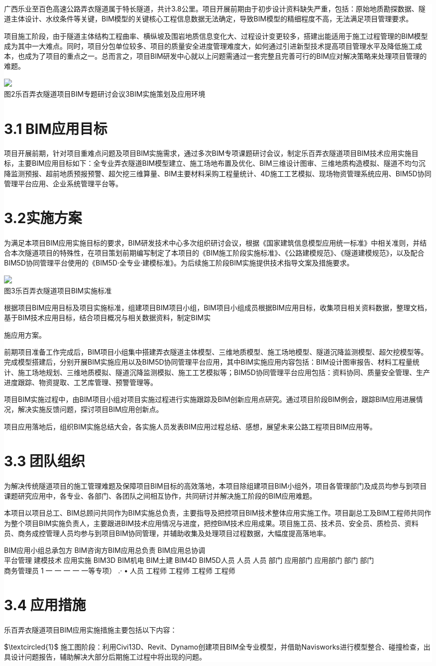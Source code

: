 广西乐业至百色高速公路弄衣隧道属于特长隧道，共计3.8公里。项目开展前期由于初步设计资料缺失严重，包括：原始地质勘探数据、隧道主体设计、水纹条件等关键，BIM模型的关键核心工程信息数据无法确定，导致BIM模型的精细程度不高，无法满足项目管理要求。

项目施工阶段，由于隧道主体结构工程曲率、横纵坡及围岩地质信息变化大、过程设计变更较多，搭建出能适用于施工过程管理的BIM模型成为其中一大难点。同时，项目分包单位较多、项目的质量安全进度管理难度大，如何通过引进新型技术提高项目管理水平及降低施工成本，也成为了项目的重点之一。总而言之，项目BIM研发中心就以上问题需通过一套完整且完善可行的BIM应对解决策略来处理项目管理的难题。

![](images/4a8948cd5ff13a80bf1a321821adc5a63deca20fb3446e9bb5022fb8b44be137.jpg)  
图2乐百弄衣隧道项目BIM专题研讨会议3BIM实施策划及应用环境

# 3.1 BIM应用目标

项目开展前期，针对项目重难点问题及项目BIM实施需求，通过多次BIM专项课题研讨会议，制定乐百弄衣隧道项目BIM技术应用实施目标，主要BIM应用目标如下：全专业弄衣隧道BIM模型建立、施工场地布置及优化、BIM三维设计图审、三维地质构造模拟、隧道不均匀沉降监测预报、超前地质预报预警、超欠挖三维算量、BIM主要材料采购工程量统计、4D施工工艺模拟、现场物资管理系统应用、BIM5D协同管理平台应用、企业系统管理平台等。

# 3.2实施方案

为满足本项目BIM应用实施目标的要求，BIM研发技术中心多次组织研讨会议，根据《国家建筑信息模型应用统一标准》中相关准则，并结合本次隧道项目的特殊性，在项目策划前期编写制定了本项目的《BIM施工阶段实施标准》、《公路建模规范》、《隧道建模规范》，以及配合BIM5D协同管理平台使用的《BIM5D·全专业·建模标准》。为后续施工阶段BIM实施提供技术指导文案及措施要求。

![](images/a5e1b6d81ce94ff8981e4bcc1166cbb9d81eeb33c4dba9e9d2e845ea8e979c21.jpg)  
图3乐百弄衣隧道项目BIM实施标准

根据项目BIM应用目标及项目实施标准，组建项目BIM项目小组，BIM项目小组成员根据BIM应用目标，收集项目相关资料数据，整理文档，基于BIM技术应用目标，结合项目概况与相关数据资料，制定BIM实

施应用方案。

前期项目准备工作完成后，BIM项目小组集中搭建弄衣隧道主体模型、三维地质模型、施工场地模型、隧道沉降监测模型、超欠挖模型等。完成模型搭建后，分别开展BIM实施应用以及BIM5D协同管理平台应用，其中BIM实施应用内容包括：BIM设计图审报告、材料工程量统计、施工场地规划、三维地质模拟、隧道沉降监测模拟、施工工艺模拟等；BIM5D协同管理平台应用包括：资料协同、质量安全管理、生产进度跟踪、物资提取、工艺库管理、预警管理等。

项目BIM实施过程中，由BIM项目小组对项目实施过程进行实施跟踪及BIM创新应用点研究。通过项目阶段BIM例会，跟踪BIM应用进展情况，解决实施反馈问题，探讨项目BIM应用创新点。

项目应用落地后，组织BIM实施总结大会，各实施人员发表BIM应用过程总结、感想，展望未来公路工程项目BIM应用等。

# 3.3 团队组织

为解决传统隧道项目的施工管理难题及保障项目BIM目标的高效落地，本项目除组建项目BIM小组外，项目各管理部门及成员均参与到项目课题研究应用中，各专业、各部门、各团队之间相互协作，共同研讨并解决施工阶段的BIM应用难题。

本项目以项目总工、BIM总顾问共同作为BIM实施总负责，主要指导及把控项目BIM技术整体应用实施工作。项目副总工及BIM工程师共同作为整个项目BIM实施负责人，主要跟进BIM技术应用情况与进度，把控BIM技术应用成果。项目施工员、技术员、安全员、质检员、资料员、商务成控管理人员均参与到项目BIM协同管理，并辅助收集及处理项目过程数据，大幅度提高落地率。

BIM应用小组总承包方 BIM咨询方BIM应用总负责 BIM应用总协调  
平台管理 建模技术 应用实施 BIM3D BIM机电 BIM土建 BIM4D BIM5D人员 人员 人员 部门 应用部门 应用部门 部门 部门  
商务管理员 1 一 一 一 一 一等专项） .· • 人员 工程师 工程师 工程师 工程师

# 3.4 应用措施

乐百弄衣隧道项目BIM应用实施措施主要包括以下内容：

$\textcircled{1}$ 施工图阶段：利用Civi13D、Revit、Dynamo创建项目BIM全专业模型，并借助Navisworks进行模型整合、碰撞检查，出具设计问题报告，辅助解决大部分后期施工过程中将出现的问题。

